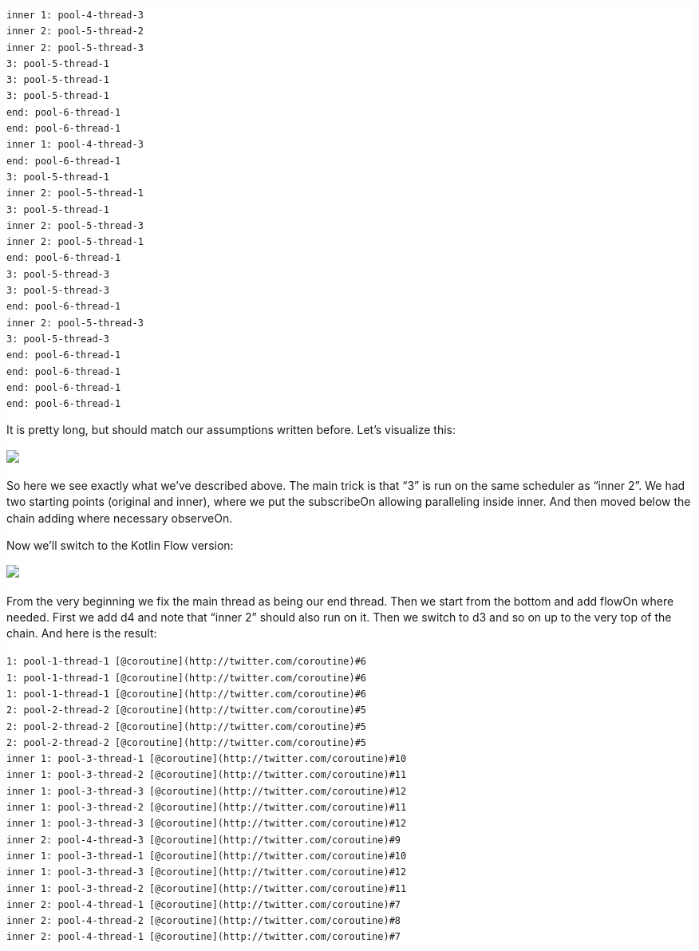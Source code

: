 ```
inner 1: pool-4-thread-3
inner 2: pool-5-thread-2
inner 2: pool-5-thread-3
3: pool-5-thread-1
3: pool-5-thread-1
3: pool-5-thread-1
end: pool-6-thread-1
end: pool-6-thread-1
inner 1: pool-4-thread-3
end: pool-6-thread-1
3: pool-5-thread-1
inner 2: pool-5-thread-1
3: pool-5-thread-1
inner 2: pool-5-thread-3
inner 2: pool-5-thread-1
end: pool-6-thread-1
3: pool-5-thread-3
3: pool-5-thread-3
end: pool-6-thread-1
inner 2: pool-5-thread-3
3: pool-5-thread-3
end: pool-6-thread-1
end: pool-6-thread-1
end: pool-6-thread-1
end: pool-6-thread-1
```

It is pretty long, but should match our assumptions written before.
Let’s visualize this:

![](../../img/1_VNsQnjyftFkMvtcPD8x_rQ.png)

So here we see exactly what we’ve described above. The main trick is that “3” is run on the same scheduler as “inner 2”.
We had two starting points (original and inner), where we put the subscribeOn allowing paralleling inside inner. And then moved below the chain adding where necessary observeOn.

Now we’ll switch to the Kotlin Flow version:

![](../../img/1_qIELqmv38MzyvsUml8QUYw.png)

From the very beginning we fix the main thread as being our end thread. Then we start from the bottom and add flowOn where needed. First we add d4 and note that “inner 2” should also run on it. Then we switch to d3 and so on up to the very top of the chain.
And here is the result:

```
1: pool-1-thread-1 [@coroutine](http://twitter.com/coroutine)#6
1: pool-1-thread-1 [@coroutine](http://twitter.com/coroutine)#6
1: pool-1-thread-1 [@coroutine](http://twitter.com/coroutine)#6
2: pool-2-thread-2 [@coroutine](http://twitter.com/coroutine)#5
2: pool-2-thread-2 [@coroutine](http://twitter.com/coroutine)#5
2: pool-2-thread-2 [@coroutine](http://twitter.com/coroutine)#5
inner 1: pool-3-thread-1 [@coroutine](http://twitter.com/coroutine)#10
inner 1: pool-3-thread-2 [@coroutine](http://twitter.com/coroutine)#11
inner 1: pool-3-thread-3 [@coroutine](http://twitter.com/coroutine)#12
inner 1: pool-3-thread-2 [@coroutine](http://twitter.com/coroutine)#11
inner 1: pool-3-thread-3 [@coroutine](http://twitter.com/coroutine)#12
inner 2: pool-4-thread-3 [@coroutine](http://twitter.com/coroutine)#9
inner 1: pool-3-thread-1 [@coroutine](http://twitter.com/coroutine)#10
inner 1: pool-3-thread-3 [@coroutine](http://twitter.com/coroutine)#12
inner 1: pool-3-thread-2 [@coroutine](http://twitter.com/coroutine)#11
inner 2: pool-4-thread-1 [@coroutine](http://twitter.com/coroutine)#7
inner 2: pool-4-thread-2 [@coroutine](http://twitter.com/coroutine)#8
inner 2: pool-4-thread-1 [@coroutine](http://twitter.com/coroutine)#7
```